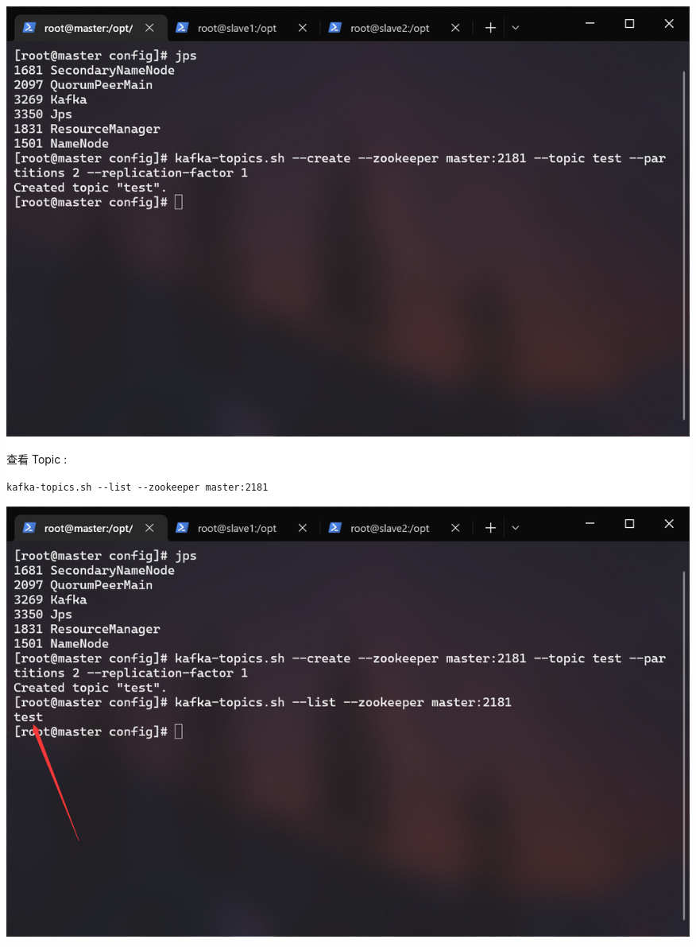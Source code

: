 ![新建Topic](./images/9_1.png)

查看 Topic :
``` shell
kafka-topics.sh --list --zookeeper master:2181
```
![新建Topic](./images/9_2.png)
